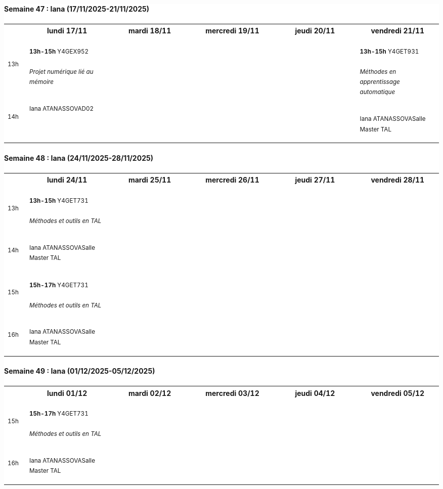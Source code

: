 
#### Semaine 47 : Iana (17/11/2025-21/11/2025)

<table class="table table-sm table-bordered" style="width:100%; max-width:1200px; min-width:700px;"><tr class="table-active text-center"><th style="width:5%"></th><th style="width:19%">lundi 17/11</th><th style="width:19%">mardi 18/11</th><th style="width:19%">mercredi 19/11</th><th style="width:19%">jeudi 20/11</th><th style="width:19%">vendredi 21/11</th></tr>
<tr><td class="table-active text-center" style="vertical-align:middle;height:70px;"><small>13h</small></td><td rowspan="2" class="table-info" style="border-radius:16px;"><p class="text-primary mb-0"><small><strong>13h-15h</strong> <span class="badge badge-pill badge-secondary float-right">Y4GEX952</span></small></p><h6 class="clearfix"><small>Projet numérique lié au mémoire</small></h6><p class="text-primary mb-0 pb-0 clearfix"><small>Iana ATANASSOVA<span class="badge badge-info float-right float-bottom m-1">D02</span></small></p></td><td></td><td></td><td></td><td rowspan="2" class="table-warning" style="border-radius:16px;"><p class="text-primary mb-0"><small><strong>13h-15h</strong> <span class="badge badge-pill badge-secondary float-right">Y4GET931</span></small></p><h6 class="clearfix"><small>Méthodes en apprentissage automatique</small></h6><p class="text-primary mb-0 pb-0 clearfix"><small>Iana ATANASSOVA<span class="badge badge-info float-right float-bottom m-1">Salle Master TAL</span></small></p></td></tr>
<tr><td class="table-active text-center" style="vertical-align:middle;height:70px;"><small>14h</small></td><td></td><td></td><td></td></tr>
</table>


#### Semaine 48 : Iana (24/11/2025-28/11/2025)

<table class="table table-sm table-bordered" style="width:100%; max-width:1200px; min-width:700px;"><tr class="table-active text-center"><th style="width:5%"></th><th style="width:19%">lundi 24/11</th><th style="width:19%">mardi 25/11</th><th style="width:19%">mercredi 26/11</th><th style="width:19%">jeudi 27/11</th><th style="width:19%">vendredi 28/11</th></tr>
<tr><td class="table-active text-center" style="vertical-align:middle;height:70px;"><small>13h</small></td><td rowspan="2" class="table-warning" style="border-radius:16px;"><p class="text-primary mb-0"><small><strong>13h-15h</strong> <span class="badge badge-pill badge-secondary float-right">Y4GET731</span></small></p><h6 class="clearfix"><small>Méthodes et outils en TAL</small></h6><p class="text-primary mb-0 pb-0 clearfix"><small>Iana ATANASSOVA<span class="badge badge-info float-right float-bottom m-1">Salle Master TAL</span></small></p></td><td></td><td></td><td></td><td></td></tr>
<tr><td class="table-active text-center" style="vertical-align:middle;height:70px;"><small>14h</small></td><td></td><td></td><td></td><td></td></tr>
<tr><td class="table-active text-center" style="vertical-align:middle;height:70px;"><small>15h</small></td><td rowspan="2" class="table-warning" style="border-radius:16px;"><p class="text-primary mb-0"><small><strong>15h-17h</strong> <span class="badge badge-pill badge-secondary float-right">Y4GET731</span></small></p><h6 class="clearfix"><small>Méthodes et outils en TAL</small></h6><p class="text-primary mb-0 pb-0 clearfix"><small>Iana ATANASSOVA<span class="badge badge-info float-right float-bottom m-1">Salle Master TAL</span></small></p></td><td></td><td></td><td></td><td></td></tr>
<tr><td class="table-active text-center" style="vertical-align:middle;height:70px;"><small>16h</small></td><td></td><td></td><td></td><td></td></tr>
</table>


#### Semaine 49 : Iana (01/12/2025-05/12/2025)

<table class="table table-sm table-bordered" style="width:100%; max-width:1200px; min-width:700px;"><tr class="table-active text-center"><th style="width:5%"></th><th style="width:19%">lundi 01/12</th><th style="width:19%">mardi 02/12</th><th style="width:19%">mercredi 03/12</th><th style="width:19%">jeudi 04/12</th><th style="width:19%">vendredi 05/12</th></tr>
<tr><td class="table-active text-center" style="vertical-align:middle;height:70px;"><small>15h</small></td><td rowspan="2" class="table-warning" style="border-radius:16px;"><p class="text-primary mb-0"><small><strong>15h-17h</strong> <span class="badge badge-pill badge-secondary float-right">Y4GET731</span></small></p><h6 class="clearfix"><small>Méthodes et outils en TAL</small></h6><p class="text-primary mb-0 pb-0 clearfix"><small>Iana ATANASSOVA<span class="badge badge-info float-right float-bottom m-1">Salle Master TAL</span></small></p></td><td></td><td></td><td></td><td></td></tr>
<tr><td class="table-active text-center" style="vertical-align:middle;height:70px;"><small>16h</small></td><td></td><td></td><td></td><td></td></tr>
</table>

